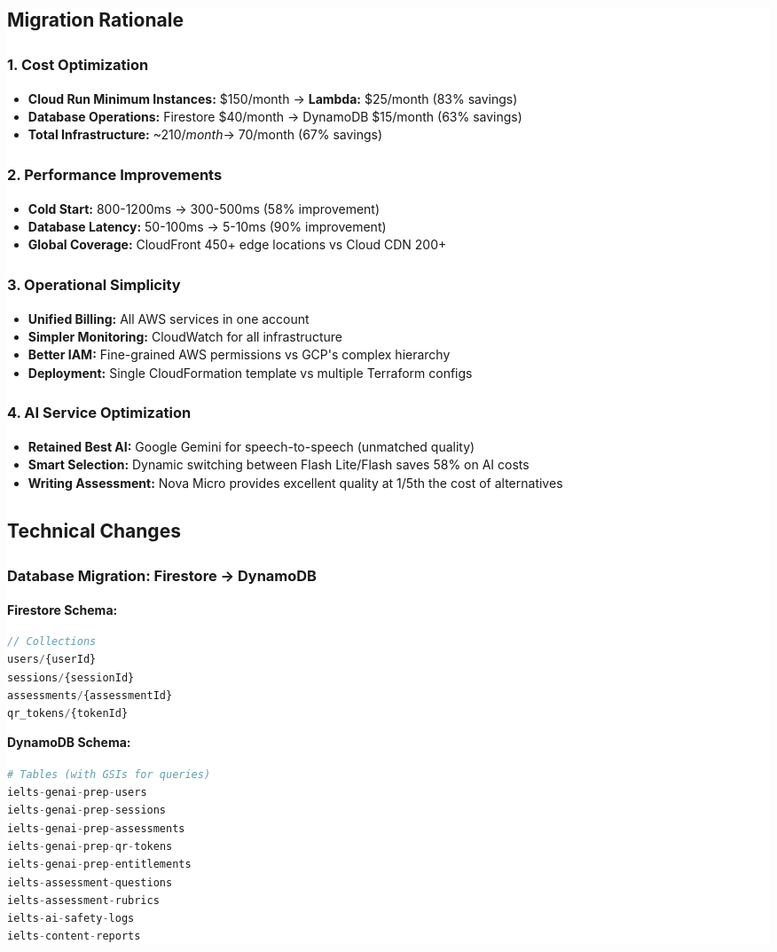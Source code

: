 ## Migration Rationale

### 1. Cost Optimization
- **Cloud Run Minimum Instances:** $150/month → **Lambda:** $25/month (83% savings)
- **Database Operations:** Firestore $40/month → DynamoDB $15/month (63% savings)
- **Total Infrastructure:** ~$210/month → ~$70/month (67% savings)

### 2. Performance Improvements
- **Cold Start:** 800-1200ms → 300-500ms (58% improvement)
- **Database Latency:** 50-100ms → 5-10ms (90% improvement)
- **Global Coverage:** CloudFront 450+ edge locations vs Cloud CDN 200+

### 3. Operational Simplicity
- **Unified Billing:** All AWS services in one account
- **Simpler Monitoring:** CloudWatch for all infrastructure
- **Better IAM:** Fine-grained AWS permissions vs GCP's complex hierarchy
- **Deployment:** Single CloudFormation template vs multiple Terraform configs

### 4. AI Service Optimization
- **Retained Best AI:** Google Gemini for speech-to-speech (unmatched quality)
- **Smart Selection:** Dynamic switching between Flash Lite/Flash saves 58% on AI costs
- **Writing Assessment:** Nova Micro provides excellent quality at 1/5th the cost of alternatives

## Technical Changes

### Database Migration: Firestore → DynamoDB

**Firestore Schema:**
```javascript
// Collections
users/{userId}
sessions/{sessionId}
assessments/{assessmentId}
qr_tokens/{tokenId}
```

**DynamoDB Schema:**
```python
# Tables (with GSIs for queries)
ielts-genai-prep-users
ielts-genai-prep-sessions
ielts-genai-prep-assessments
ielts-genai-prep-qr-tokens
ielts-genai-prep-entitlements
ielts-assessment-questions
ielts-assessment-rubrics
ielts-ai-safety-logs
ielts-content-reports
```
